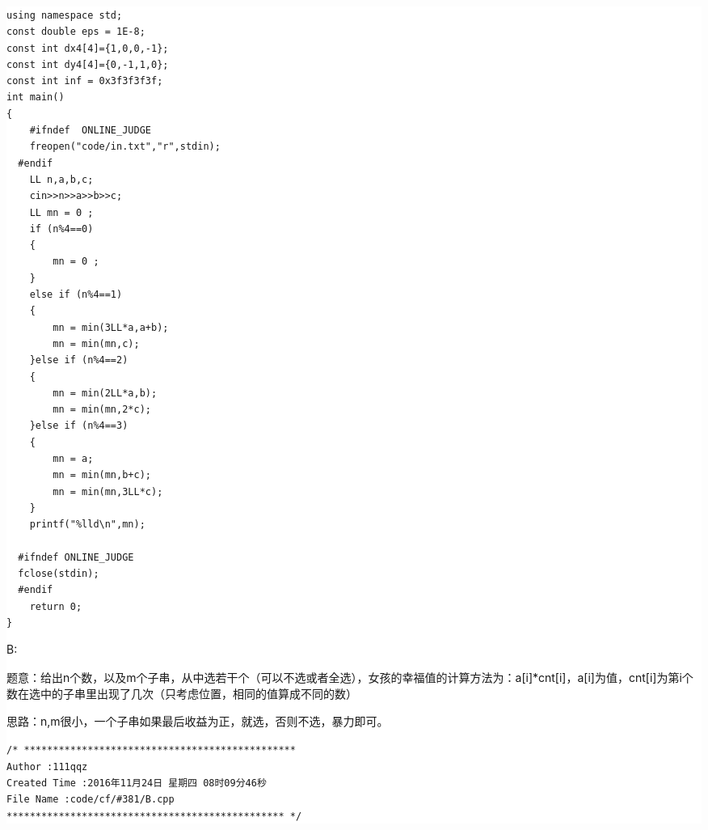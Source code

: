     using namespace std;
    const double eps = 1E-8;
    const int dx4[4]={1,0,0,-1};
    const int dy4[4]={0,-1,1,0};
    const int inf = 0x3f3f3f3f;
    int main()
    {
    	#ifndef  ONLINE_JUDGE 
    	freopen("code/in.txt","r",stdin);
      #endif
    	LL n,a,b,c;
    	cin>>n>>a>>b>>c;
    	LL mn = 0 ;
    	if (n%4==0)
    	{
    	    mn = 0 ;
    	}
    	else if (n%4==1)
    	{
    	    mn = min(3LL*a,a+b);
    	    mn = min(mn,c);
    	}else if (n%4==2)
    	{
    	    mn = min(2LL*a,b);
    	    mn = min(mn,2*c);
    	}else if (n%4==3)
    	{
    	    mn = a;
    	    mn = min(mn,b+c);
    	    mn = min(mn,3LL*c);
    	}
    	printf("%lld\n",mn);
    
      #ifndef ONLINE_JUDGE  
      fclose(stdin);
      #endif
        return 0;
    }
    




B:

题意：给出n个数，以及m个子串，从中选若干个（可以不选或者全选），女孩的幸福值的计算方法为：a[i]*cnt[i]，a[i]为值，cnt[i]为第i个数在选中的子串里出现了几次（只考虑位置，相同的值算成不同的数）

思路：n,m很小，一个子串如果最后收益为正，就选，否则不选，暴力即可。

    
    /* ***********************************************
    Author :111qqz
    Created Time :2016年11月24日 星期四 08时09分46秒
    File Name :code/cf/#381/B.cpp
    ************************************************ */
    